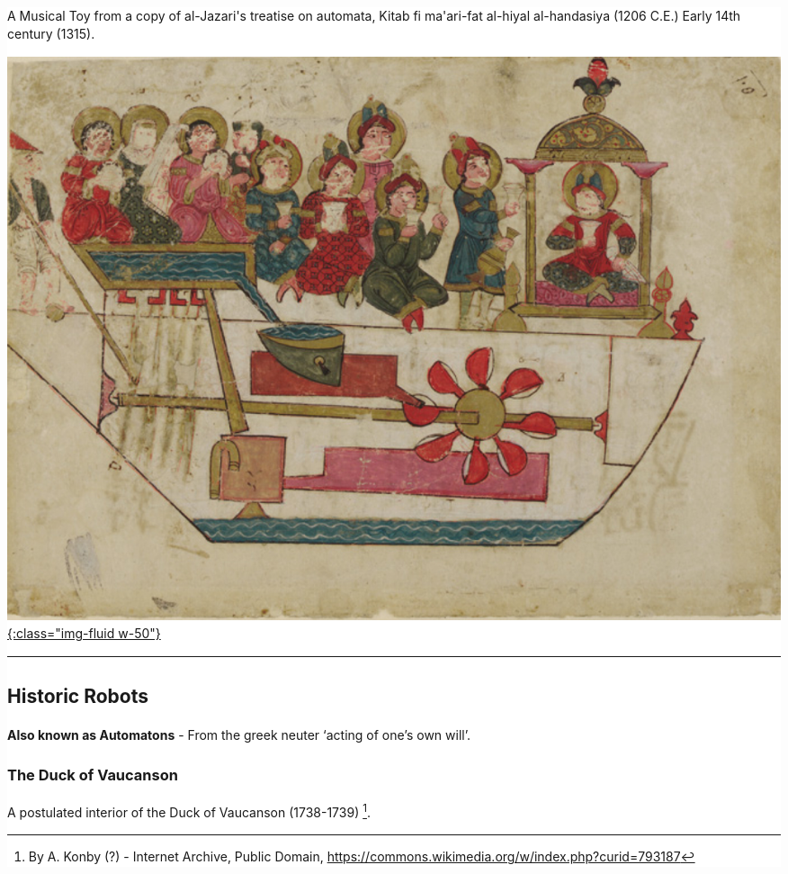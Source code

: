 
A Musical Toy from a copy of al-Jazari's treatise on automata, Kitab fi ma'ari-fat al-hiyal al-handasiya (1206 C.E.) Early 14th century (1315).

[![Muscial Toy automaton](assets/muscial_toy.jpg){:class="img-fluid w-50"}](assets/muscial_toy.jpg)

---

## Historic Robots

**Also known as Automatons** - From the greek neuter ‘acting of one’s own will’.

### The Duck of Vaucanson

A postulated interior of the Duck of Vaucanson (1738-1739) [^1].


[^1]: By A. Konby (?) - Internet Archive, Public Domain, https://commons.wikimedia.org/w/index.php?curid=793187
[^2]: By Rama - Own work, CC BY-SA 2.0 fr, https://commons.wikimedia.org/w/index.php?curid=2839956
[^3]: https://www.thisiscolossal.com/2013/11/the-writer-automata/
[^4]: By Bundesarchiv, Bild 102-13018 / CC-BY-SA 3.0, CC BY-SA 3.0 de, https://commons.wikimedia.org/w/index.php?curid=5480820
[^5]: Exhibit in the Senator John Heinz History Center, 1212 Smallman Street, Pittsburgh, Pennsylvania, USA. There were no restrictions on photography in the museum collections.
[^6]: By K.I.T.T.1982 - +EST Co.,LTD. Universal Studios LLLP., CC BY-SA 3.0, https://commons.wikimedia.org/w/index.php?curid=3505085
[^7]: By Korea Institute of Industrial Technology (한국생산기술연구원) - http://news.naver.com/main/read.nhn?mode=LSD&amp;mid=sec&amp;sid1=102&amp;oid=020&amp;aid=0000371339, Attribution, https://commons.wikimedia.org/w/index.php?curid=4362293